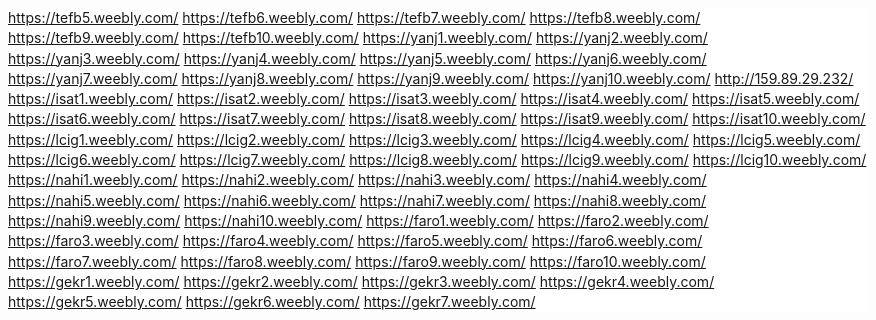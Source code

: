 <a href="https://tefb5.weebly.com/">https://tefb5.weebly.com/</a>
<a href="https://tefb6.weebly.com/">https://tefb6.weebly.com/</a>
<a href="https://tefb7.weebly.com/">https://tefb7.weebly.com/</a>
<a href="https://tefb8.weebly.com/">https://tefb8.weebly.com/</a>
<a href="https://tefb9.weebly.com/">https://tefb9.weebly.com/</a>
<a href="https://tefb10.weebly.com/">https://tefb10.weebly.com/</a>
<a href="https://yanj1.weebly.com/">https://yanj1.weebly.com/</a>
<a href="https://yanj2.weebly.com/">https://yanj2.weebly.com/</a>
<a href="https://yanj3.weebly.com/">https://yanj3.weebly.com/</a>
<a href="https://yanj4.weebly.com/">https://yanj4.weebly.com/</a>
<a href="https://yanj5.weebly.com/">https://yanj5.weebly.com/</a>
<a href="https://yanj6.weebly.com/">https://yanj6.weebly.com/</a>
<a href="https://yanj7.weebly.com/">https://yanj7.weebly.com/</a>
<a href="https://yanj8.weebly.com/">https://yanj8.weebly.com/</a>
<a href="https://yanj9.weebly.com/">https://yanj9.weebly.com/</a>
<a href="https://yanj10.weebly.com/">https://yanj10.weebly.com/</a>
<a href="http://159.89.29.232/">http://159.89.29.232/</a>
<a href="https://isat1.weebly.com/">https://isat1.weebly.com/</a>
<a href="https://isat2.weebly.com/">https://isat2.weebly.com/</a>
<a href="https://isat3.weebly.com/">https://isat3.weebly.com/</a>
<a href="https://isat4.weebly.com/">https://isat4.weebly.com/</a>
<a href="https://isat5.weebly.com/">https://isat5.weebly.com/</a>
<a href="https://isat6.weebly.com/">https://isat6.weebly.com/</a>
<a href="https://isat7.weebly.com/">https://isat7.weebly.com/</a>
<a href="https://isat8.weebly.com/">https://isat8.weebly.com/</a>
<a href="https://isat9.weebly.com/">https://isat9.weebly.com/</a>
<a href="https://isat10.weebly.com/">https://isat10.weebly.com/</a>
<a href="https://lcig1.weebly.com/">https://lcig1.weebly.com/</a>
<a href="https://lcig2.weebly.com/">https://lcig2.weebly.com/</a>
<a href="https://lcig3.weebly.com/">https://lcig3.weebly.com/</a>
<a href="https://lcig4.weebly.com/">https://lcig4.weebly.com/</a>
<a href="https://lcig5.weebly.com/">https://lcig5.weebly.com/</a>
<a href="https://lcig6.weebly.com/">https://lcig6.weebly.com/</a>
<a href="https://lcig7.weebly.com/">https://lcig7.weebly.com/</a>
<a href="https://lcig8.weebly.com/">https://lcig8.weebly.com/</a>
<a href="https://lcig9.weebly.com/">https://lcig9.weebly.com/</a>
<a href="https://lcig10.weebly.com/">https://lcig10.weebly.com/</a>
<a href="https://nahi1.weebly.com/">https://nahi1.weebly.com/</a>
<a href="https://nahi2.weebly.com/">https://nahi2.weebly.com/</a>
<a href="https://nahi3.weebly.com/">https://nahi3.weebly.com/</a>
<a href="https://nahi4.weebly.com/">https://nahi4.weebly.com/</a>
<a href="https://nahi5.weebly.com/">https://nahi5.weebly.com/</a>
<a href="https://nahi6.weebly.com/">https://nahi6.weebly.com/</a>
<a href="https://nahi7.weebly.com/">https://nahi7.weebly.com/</a>
<a href="https://nahi8.weebly.com/">https://nahi8.weebly.com/</a>
<a href="https://nahi9.weebly.com/">https://nahi9.weebly.com/</a>
<a href="https://nahi10.weebly.com/">https://nahi10.weebly.com/</a>
<a href="https://faro1.weebly.com/">https://faro1.weebly.com/</a>
<a href="https://faro2.weebly.com/">https://faro2.weebly.com/</a>
<a href="https://faro3.weebly.com/">https://faro3.weebly.com/</a>
<a href="https://faro4.weebly.com/">https://faro4.weebly.com/</a>
<a href="https://faro5.weebly.com/">https://faro5.weebly.com/</a>
<a href="https://faro6.weebly.com/">https://faro6.weebly.com/</a>
<a href="https://faro7.weebly.com/">https://faro7.weebly.com/</a>
<a href="https://faro8.weebly.com/">https://faro8.weebly.com/</a>
<a href="https://faro9.weebly.com/">https://faro9.weebly.com/</a>
<a href="https://faro10.weebly.com/">https://faro10.weebly.com/</a>
<a href="https://gekr1.weebly.com/">https://gekr1.weebly.com/</a>
<a href="https://gekr2.weebly.com/">https://gekr2.weebly.com/</a>
<a href="https://gekr3.weebly.com/">https://gekr3.weebly.com/</a>
<a href="https://gekr4.weebly.com/">https://gekr4.weebly.com/</a>
<a href="https://gekr5.weebly.com/">https://gekr5.weebly.com/</a>
<a href="https://gekr6.weebly.com/">https://gekr6.weebly.com/</a>
<a href="https://gekr7.weebly.com/">https://gekr7.weebly.com/</a>